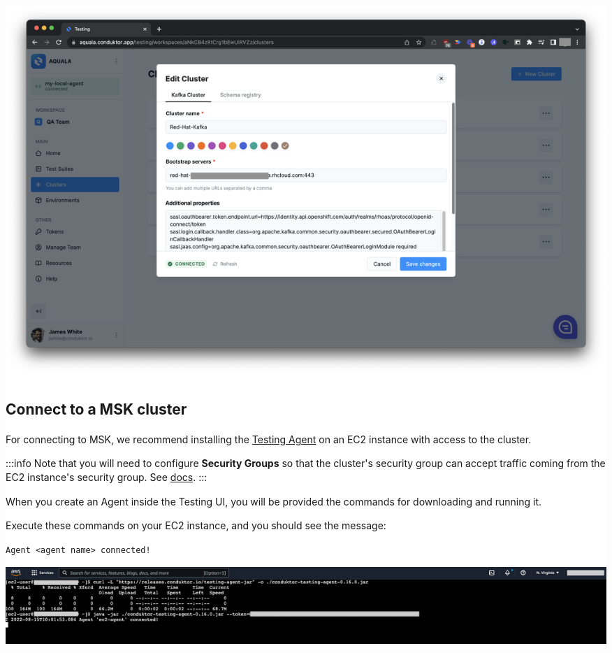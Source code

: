 ![](<../assets/image (140).png>)

## Connect to a MSK cluster

For connecting to MSK, we recommend installing the [Testing Agent](/platform/testing/getting-started/install-the-testing-agent/) on an EC2 instance with access to the cluster.&#x20;

:::info Note that you will need to configure **Security Groups** so that the cluster's security group can accept traffic coming from the EC2 instance's security group. See [docs](https://docs.aws.amazon.com/msk/latest/developerguide/create-client-machine.html).&#x20; 
:::

When you create an Agent inside the Testing UI, you will be provided the commands for downloading and running it.&#x20;

Execute these commands on your EC2 instance, and you should see the message:

`Agent <agent name> connected!`

![](../assets/image.png)

